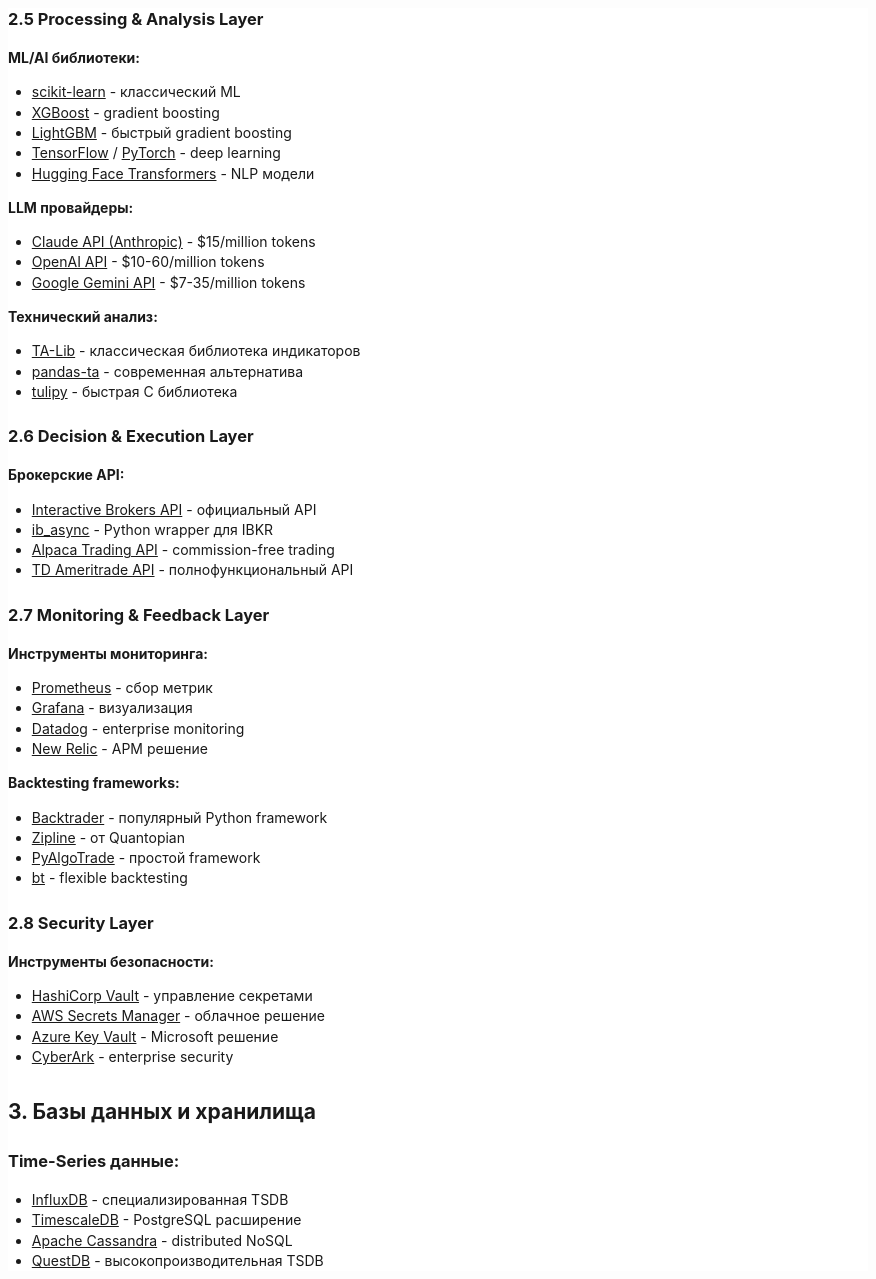 ### 2.5 Processing & Analysis Layer
**ML/AI библиотеки:**
- [scikit-learn](https://scikit-learn.org/) - классический ML
- [XGBoost](https://xgboost.readthedocs.io/) - gradient boosting
- [LightGBM](https://lightgbm.readthedocs.io/) - быстрый gradient boosting
- [TensorFlow](https://www.tensorflow.org/) / [PyTorch](https://pytorch.org/) - deep learning
- [Hugging Face Transformers](https://huggingface.co/transformers/) - NLP модели

**LLM провайдеры:**
- [Claude API (Anthropic)](https://www.anthropic.com/api) - $15/million tokens
- [OpenAI API](https://openai.com/api/) - $10-60/million tokens
- [Google Gemini API](https://ai.google.dev/) - $7-35/million tokens

**Технический анализ:**
- [TA-Lib](https://ta-lib.org/) - классическая библиотека индикаторов
- [pandas-ta](https://github.com/twopirllc/pandas-ta) - современная альтернатива
- [tulipy](https://github.com/cirla/tulipy) - быстрая C библиотека

### 2.6 Decision & Execution Layer
**Брокерские API:**
- [Interactive Brokers API](https://www.interactivebrokers.com/en/trading/ib-api.php) - официальный API
- [ib_async](https://github.com/ib-api-reloaded/ib_async) - Python wrapper для IBKR
- [Alpaca Trading API](https://alpaca.markets/) - commission-free trading
- [TD Ameritrade API](https://developer.tdameritrade.com/) - полнофункциональный API

### 2.7 Monitoring & Feedback Layer
**Инструменты мониторинга:**
- [Prometheus](https://prometheus.io/) - сбор метрик
- [Grafana](https://grafana.com/) - визуализация
- [Datadog](https://www.datadoghq.com/) - enterprise monitoring
- [New Relic](https://newrelic.com/) - APM решение

**Backtesting frameworks:**
- [Backtrader](https://www.backtrader.com/) - популярный Python framework
- [Zipline](https://www.zipline.io/) - от Quantopian
- [PyAlgoTrade](https://gbeced.github.io/pyalgotrade/) - простой framework
- [bt](https://pmorissette.github.io/bt/) - flexible backtesting

### 2.8 Security Layer
**Инструменты безопасности:**
- [HashiCorp Vault](https://www.vaultproject.io/) - управление секретами
- [AWS Secrets Manager](https://aws.amazon.com/secrets-manager/) - облачное решение
- [Azure Key Vault](https://azure.microsoft.com/en-us/services/key-vault/) - Microsoft решение
- [CyberArk](https://www.cyberark.com/) - enterprise security

## 3. Базы данных и хранилища

### Time-Series данные:
- [InfluxDB](https://www.influxdata.com/) - специализированная TSDB
- [TimescaleDB](https://www.timescale.com/) - PostgreSQL расширение
- [Apache Cassandra](https://cassandra.apache.org/) - distributed NoSQL
- [QuestDB](https://questdb.io/) - высокопроизводительная TSDB
